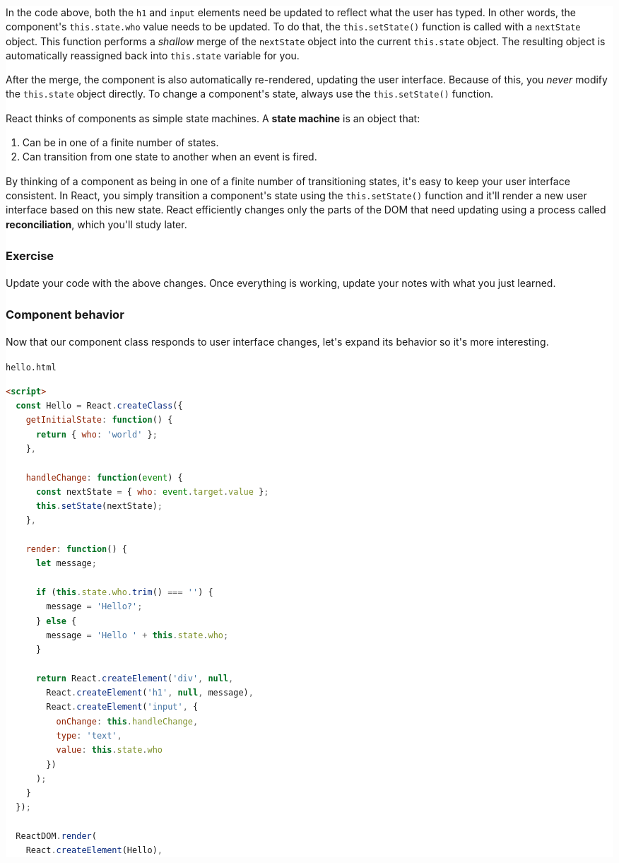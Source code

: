 In the code above, both the `h1` and `input` elements need be updated to reflect what the user has typed. In other words, the component's `this.state.who` value needs to be updated. To do that, the `this.setState()` function is called with a `nextState` object. This function performs a *shallow* merge of the `nextState` object into the current `this.state` object. The resulting object is automatically reassigned back into `this.state` variable for you.

After the merge, the component is also automatically re-rendered, updating the user interface. Because of this, you *never* modify the `this.state` object directly. To change a component's state, always use the `this.setState()` function.

React thinks of components as simple state machines. A **state machine** is an object that:

1. Can be in one of a finite number of states.
1. Can transition from one state to another when an event is fired.

By thinking of a component as being in one of a finite number of transitioning states, it's easy to keep your user interface consistent. In React, you simply transition a component's state using the `this.setState()` function and it'll render a new user interface based on this new state. React efficiently changes only the parts of the DOM that need updating using a process called **reconciliation**, which you'll study later.

### Exercise

Update your code with the above changes. Once everything is working, update your notes with what you just learned.

### Component behavior

Now that our component class responds to user interface changes, let's expand its behavior so it's more interesting.

`hello.html`
```html
<script>
  const Hello = React.createClass({
    getInitialState: function() {
      return { who: 'world' };
    },

    handleChange: function(event) {
      const nextState = { who: event.target.value };
      this.setState(nextState);
    },

    render: function() {
      let message;

      if (this.state.who.trim() === '') {
        message = 'Hello?';
      } else {
        message = 'Hello ' + this.state.who;
      }

      return React.createElement('div', null,
        React.createElement('h1', null, message),
        React.createElement('input', {
          onChange: this.handleChange,
          type: 'text',
          value: this.state.who
        })
      );
    }
  });

  ReactDOM.render(
    React.createElement(Hello),
```